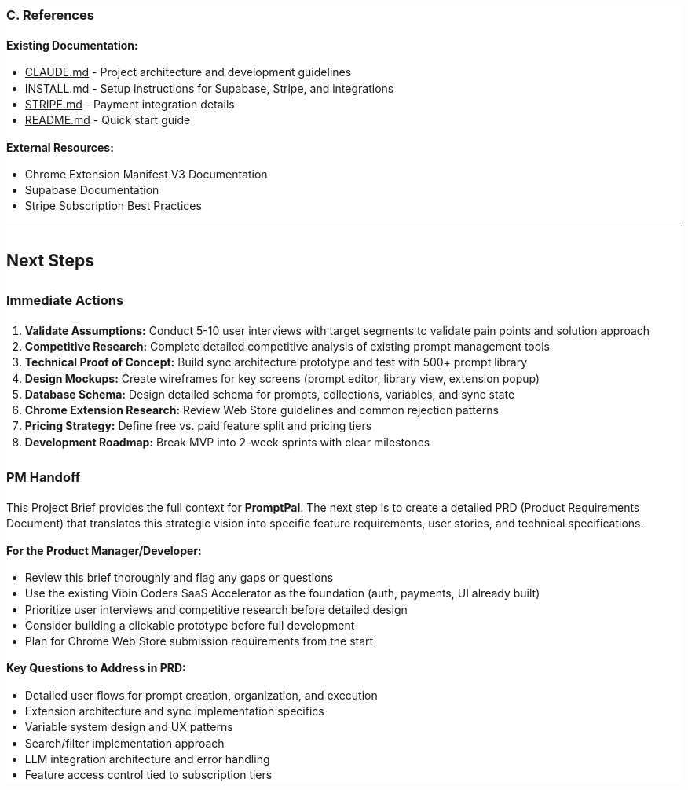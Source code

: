 ### C. References

**Existing Documentation:**
- [CLAUDE.md](../CLAUDE.md) - Project architecture and development guidelines
- [INSTALL.md](../INSTALL.md) - Setup instructions for Supabase, Stripe, and integrations
- [STRIPE.md](../STRIPE.md) - Payment integration details
- [README.md](../README.md) - Quick start guide

**External Resources:**
- Chrome Extension Manifest V3 Documentation
- Supabase Documentation
- Stripe Subscription Best Practices

---

## Next Steps

### Immediate Actions

1. **Validate Assumptions:** Conduct 5-10 user interviews with target segments to validate pain points and solution approach
2. **Competitive Research:** Complete detailed competitive analysis of existing prompt management tools
3. **Technical Proof of Concept:** Build sync architecture prototype and test with 500+ prompt library
4. **Design Mockups:** Create wireframes for key screens (prompt editor, library view, extension popup)
5. **Database Schema:** Design detailed schema for prompts, collections, variables, and sync state
6. **Chrome Extension Research:** Review Web Store guidelines and common rejection patterns
7. **Pricing Strategy:** Define free vs. paid feature split and pricing tiers
8. **Development Roadmap:** Break MVP into 2-week sprints with clear milestones

### PM Handoff

This Project Brief provides the full context for **PromptPal**. The next step is to create a detailed PRD (Product Requirements Document) that translates this strategic vision into specific feature requirements, user stories, and technical specifications.

**For the Product Manager/Developer:**
- Review this brief thoroughly and flag any gaps or questions
- Use the existing Vibin Coders SaaS Accelerator as the foundation (auth, payments, UI already built)
- Prioritize user interviews and competitive research before detailed design
- Consider building a clickable prototype before full development
- Plan for Chrome Web Store submission requirements from the start

**Key Questions to Address in PRD:**
- Detailed user flows for prompt creation, organization, and execution
- Extension architecture and sync implementation specifics
- Variable system design and UX patterns
- Search/filter implementation approach
- LLM integration architecture and error handling
- Feature access control tied to subscription tiers
